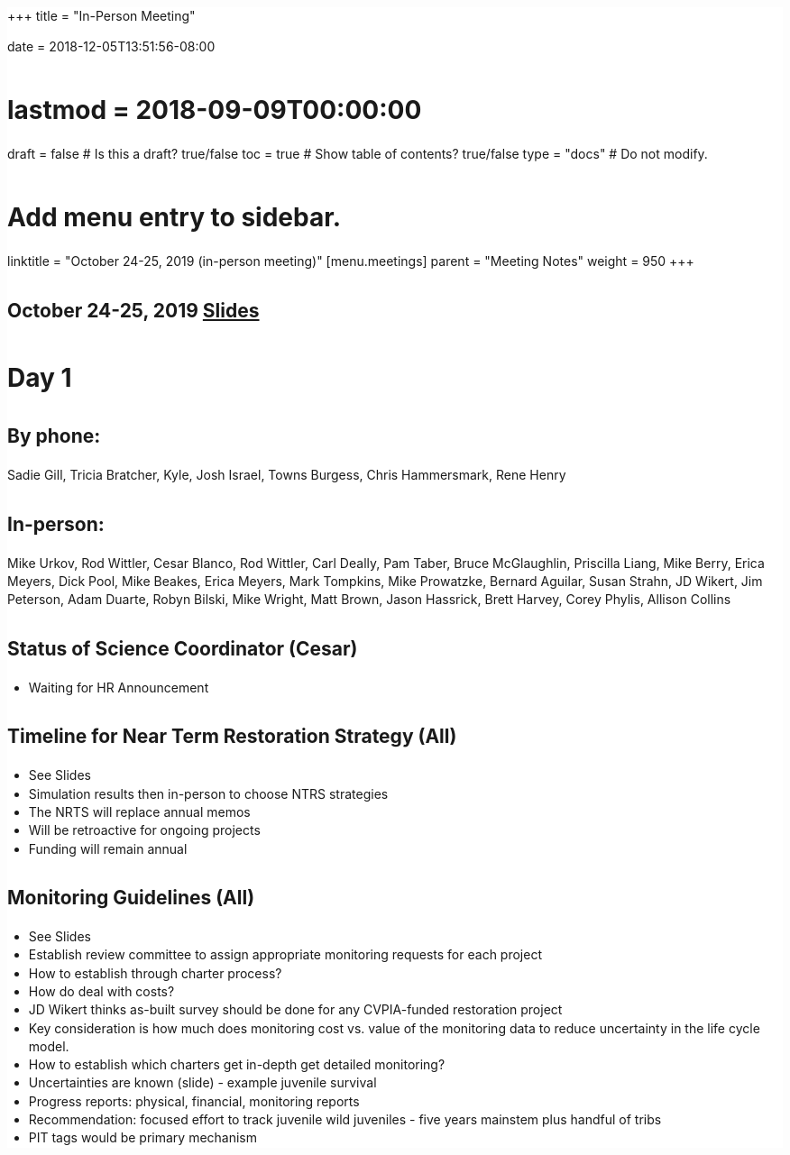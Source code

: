+++
title = "In-Person Meeting"

date = 2018-12-05T13:51:56-08:00
# lastmod = 2018-09-09T00:00:00

draft = false  # Is this a draft? true/false
toc = true  # Show table of contents? true/false
type = "docs"  # Do not modify.

# Add menu entry to sidebar.
linktitle = "October 24-25, 2019 (in-person meeting)"
[menu.meetings]
  parent = "Meeting Notes"
  weight = 950
+++

## October 24-25, 2019 [Slides](https://cvpia-meeting-slides.s3-us-west-2.amazonaws.com/CVPIA+SIT+October+2019+Meeting+Slides.pdf)


# Day 1

## By phone: 
Sadie Gill, Tricia Bratcher, Kyle, Josh Israel, Towns Burgess, Chris Hammersmark, Rene Henry 

## In-person: 
Mike Urkov, Rod Wittler, Cesar Blanco, Rod Wittler, Carl Deally, Pam Taber, Bruce McGlaughlin, Priscilla Liang, Mike Berry, Erica Meyers, Dick Pool, Mike Beakes, Erica Meyers, Mark Tompkins, Mike Prowatzke, Bernard Aguilar, Susan Strahn, JD Wikert, Jim Peterson, Adam Duarte, Robyn Bilski, Mike Wright, Matt Brown, Jason Hassrick, Brett Harvey, Corey Phylis, Allison Collins

## Status of Science Coordinator (Cesar)
* Waiting for HR Announcement
 
## Timeline for Near Term Restoration Strategy (All)
* See Slides
* Simulation results then in-person to choose NTRS strategies
* The NRTS will replace annual memos
* Will be retroactive for ongoing projects
* Funding will remain annual 
 
 
## Monitoring Guidelines (All)
* See Slides
* Establish review committee to assign appropriate monitoring requests for each project
* How to establish through charter process?
* How do deal with costs?
* JD Wikert thinks as-built survey should be done for any CVPIA-funded restoration project
* Key consideration is how much does monitoring cost vs. value of the monitoring data to reduce uncertainty in the life cycle model.
* How to establish which charters get in-depth get detailed monitoring?
* Uncertainties are known (slide) - example juvenile survival
* Progress reports: physical, financial, monitoring reports
* Recommendation: focused effort to track juvenile wild juveniles - five years mainstem plus handful of tribs
* PIT tags would be primary mechanism